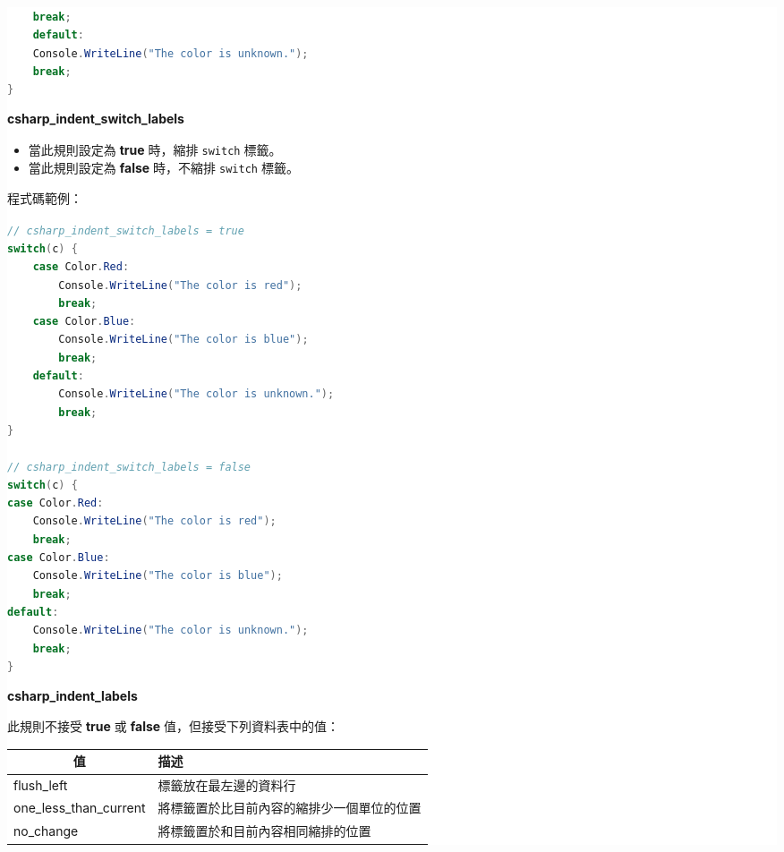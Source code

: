 ```csharp
    break;
    default:
    Console.WriteLine("The color is unknown.");
    break;
}
```

**csharp\_indent\_switch_labels**

- 當此規則設定為 **true** 時，縮排 `switch` 標籤。
- 當此規則設定為 **false** 時，不縮排 `switch` 標籤。

程式碼範例：

```csharp
// csharp_indent_switch_labels = true
switch(c) {
    case Color.Red:
        Console.WriteLine("The color is red");
        break;
    case Color.Blue:
        Console.WriteLine("The color is blue");
        break;
    default:
        Console.WriteLine("The color is unknown.");
        break;
}

// csharp_indent_switch_labels = false
switch(c) {
case Color.Red:
    Console.WriteLine("The color is red");
    break;
case Color.Blue:
    Console.WriteLine("The color is blue");
    break;
default:
    Console.WriteLine("The color is unknown.");
    break;
}
```

**csharp\_indent_labels**

此規則不接受 **true** 或 **false** 值，但接受下列資料表中的值：

| 值 | 描述 |
| ----- |:----------- |
| flush_left | 標籤放在最左邊的資料行 |
| one_less_than_current | 將標籤置於比目前內容的縮排少一個單位的位置 |
| no_change | 將標籤置於和目前內容相同縮排的位置 |
